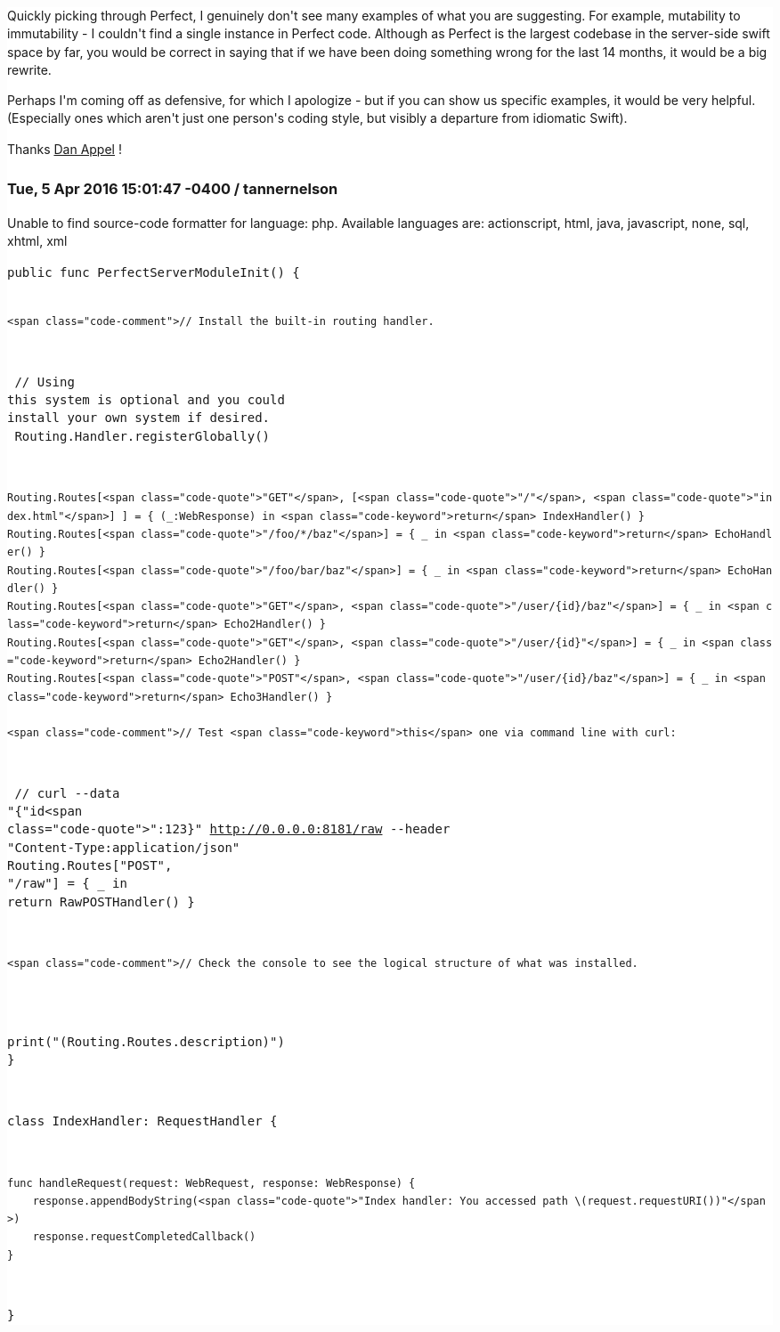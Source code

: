 <p>Quickly picking through Perfect, I genuinely don't see many examples of what you are suggesting. For example, mutability to immutability - I couldn't find a single instance in Perfect code. Although as Perfect is the largest codebase in the server-side swift space by far, you would be correct in saying that if we have been doing something wrong for the last 14 months, it would be a big rewrite.</p>

<p>Perhaps I'm coming off as defensive, for which I apologize - but if you can show us specific examples, it would be very helpful. (Especially ones which aren't just one person's coding style, but visibly a departure from idiomatic Swift). </p>

<p>Thanks <a href="http://jira.perfect.org:8080/secure/ViewProfile.jspa?name=Danappelxx" class="user-hover" rel="Danappelxx">Dan Appel</a> !</p></p>


### Tue, 5 Apr 2016 15:01:47 -0400 / tannernelson 

<p><div class="code panel" style="border-width: 1px;"><div class="codeContent panelContent">
<div class="error"><span class="error">Unable to find source-code formatter for language: php.</span> Available languages are: actionscript, html, java, javascript, none, sql, xhtml, xml</div><pre>
<span class="code-keyword">public</span> func PerfectServerModuleInit() {
	
	<span class="code-comment">// Install the built-in routing handler.
</span>	<span class="code-comment">// Using <span class="code-keyword">this</span> system is optional and you could install your own system <span class="code-keyword">if</span> desired.
</span>	Routing.Handler.registerGlobally()
	
	Routing.Routes[<span class="code-quote">"GET"</span>, [<span class="code-quote">"/"</span>, <span class="code-quote">"index.html"</span>] ] = { (_:WebResponse) in <span class="code-keyword">return</span> IndexHandler() }
	Routing.Routes[<span class="code-quote">"/foo/*/baz"</span>] = { _ in <span class="code-keyword">return</span> EchoHandler() }
	Routing.Routes[<span class="code-quote">"/foo/bar/baz"</span>] = { _ in <span class="code-keyword">return</span> EchoHandler() }
	Routing.Routes[<span class="code-quote">"GET"</span>, <span class="code-quote">"/user/{id}/baz"</span>] = { _ in <span class="code-keyword">return</span> Echo2Handler() }
	Routing.Routes[<span class="code-quote">"GET"</span>, <span class="code-quote">"/user/{id}"</span>] = { _ in <span class="code-keyword">return</span> Echo2Handler() }
	Routing.Routes[<span class="code-quote">"POST"</span>, <span class="code-quote">"/user/{id}/baz"</span>] = { _ in <span class="code-keyword">return</span> Echo3Handler() }
	
	<span class="code-comment">// Test <span class="code-keyword">this</span> one via command line with curl:
</span>	<span class="code-comment">// curl --data <span class="code-quote">"{\"</span>id\<span class="code-quote">":123}"</span> http://0.0.0.0:8181/raw --header <span class="code-quote">"Content-Type:application/json"</span>
</span>	Routing.Routes[<span class="code-quote">"POST"</span>, <span class="code-quote">"/raw"</span>] = { _ in <span class="code-keyword">return</span> RawPOSTHandler() }
	
	<span class="code-comment">// Check the console to see the logical structure of what was installed.
</span>	print(<span class="code-quote">"\(Routing.Routes.description)"</span>)
}

class IndexHandler: RequestHandler {
	
	func handleRequest(request: WebRequest, response: WebResponse) {
		response.appendBodyString(<span class="code-quote">"Index handler: You accessed path \(request.requestURI())"</span>)
		response.requestCompletedCallback()
	}
}
</pre>
</div></div>
